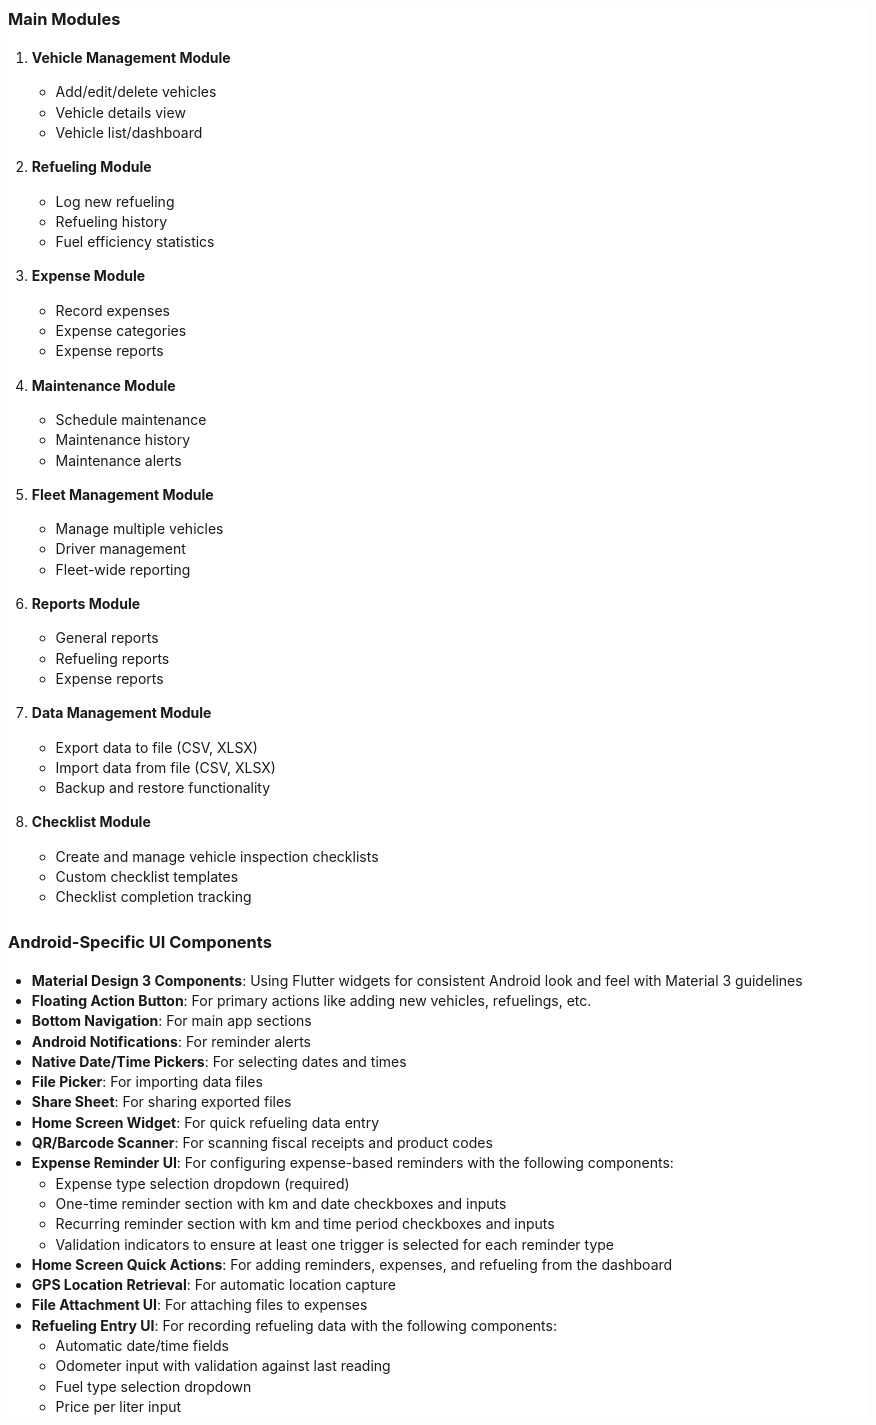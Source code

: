 ### Main Modules

1. **Vehicle Management Module**
   - Add/edit/delete vehicles
   - Vehicle details view
   - Vehicle list/dashboard

2. **Refueling Module**
   - Log new refueling
   - Refueling history
   - Fuel efficiency statistics

3. **Expense Module**
   - Record expenses
   - Expense categories
   - Expense reports

4. **Maintenance Module**
   - Schedule maintenance
   - Maintenance history
   - Maintenance alerts

5. **Fleet Management Module**
   - Manage multiple vehicles
   - Driver management
   - Fleet-wide reporting

7. **Reports Module**
   - General reports
   - Refueling reports
   - Expense reports

8. **Data Management Module**
   - Export data to file (CSV, XLSX)
   - Import data from file (CSV, XLSX)
   - Backup and restore functionality

9. **Checklist Module**
   - Create and manage vehicle inspection checklists
   - Custom checklist templates
   - Checklist completion tracking

### Android-Specific UI Components

- **Material Design 3 Components**: Using Flutter widgets for consistent Android look and feel with Material 3 guidelines
- **Floating Action Button**: For primary actions like adding new vehicles, refuelings, etc.
- **Bottom Navigation**: For main app sections
- **Android Notifications**: For reminder alerts
- **Native Date/Time Pickers**: For selecting dates and times
- **File Picker**: For importing data files
- **Share Sheet**: For sharing exported files
- **Home Screen Widget**: For quick refueling data entry
- **QR/Barcode Scanner**: For scanning fiscal receipts and product codes
- **Expense Reminder UI**: For configuring expense-based reminders with the following components:
  - Expense type selection dropdown (required)
  - One-time reminder section with km and date checkboxes and inputs
  - Recurring reminder section with km and time period checkboxes and inputs
  - Validation indicators to ensure at least one trigger is selected for each reminder type
- **Home Screen Quick Actions**: For adding reminders, expenses, and refueling from the dashboard
- **GPS Location Retrieval**: For automatic location capture
- **File Attachment UI**: For attaching files to expenses
- **Refueling Entry UI**: For recording refueling data with the following components:
  - Automatic date/time fields
  - Odometer input with validation against last reading
  - Fuel type selection dropdown
  - Price per liter input